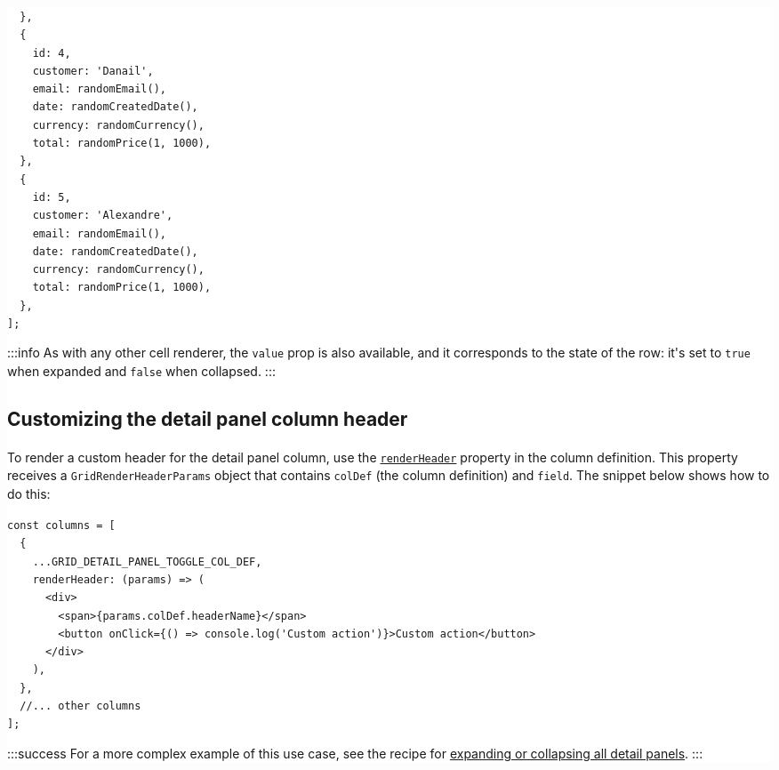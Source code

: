```tsx
  },
  {
    id: 4,
    customer: 'Danail',
    email: randomEmail(),
    date: randomCreatedDate(),
    currency: randomCurrency(),
    total: randomPrice(1, 1000),
  },
  {
    id: 5,
    customer: 'Alexandre',
    email: randomEmail(),
    date: randomCreatedDate(),
    currency: randomCurrency(),
    total: randomPrice(1, 1000),
  },
];

```

:::info
As with any other cell renderer, the `value` prop is also available, and it corresponds to the state of the row: it's set to `true` when expanded and `false` when collapsed.
:::

## Customizing the detail panel column header

To render a custom header for the detail panel column, use the [`renderHeader`](/x/react-data-grid/column-header/#custom-header-renderer) property in the column definition.
This property receives a `GridRenderHeaderParams` object that contains `colDef` (the column definition) and `field`.
The snippet below shows how to do this:

```tsx
const columns = [
  {
    ...GRID_DETAIL_PANEL_TOGGLE_COL_DEF,
    renderHeader: (params) => (
      <div>
        <span>{params.colDef.headerName}</span>
        <button onClick={() => console.log('Custom action')}>Custom action</button>
      </div>
    ),
  },
  //... other columns
];
```

:::success
For a more complex example of this use case, see the recipe for [expanding or collapsing all detail panels](/x/react-data-grid/row-recipes/#expand-or-collapse-all-detail-panels).
:::
